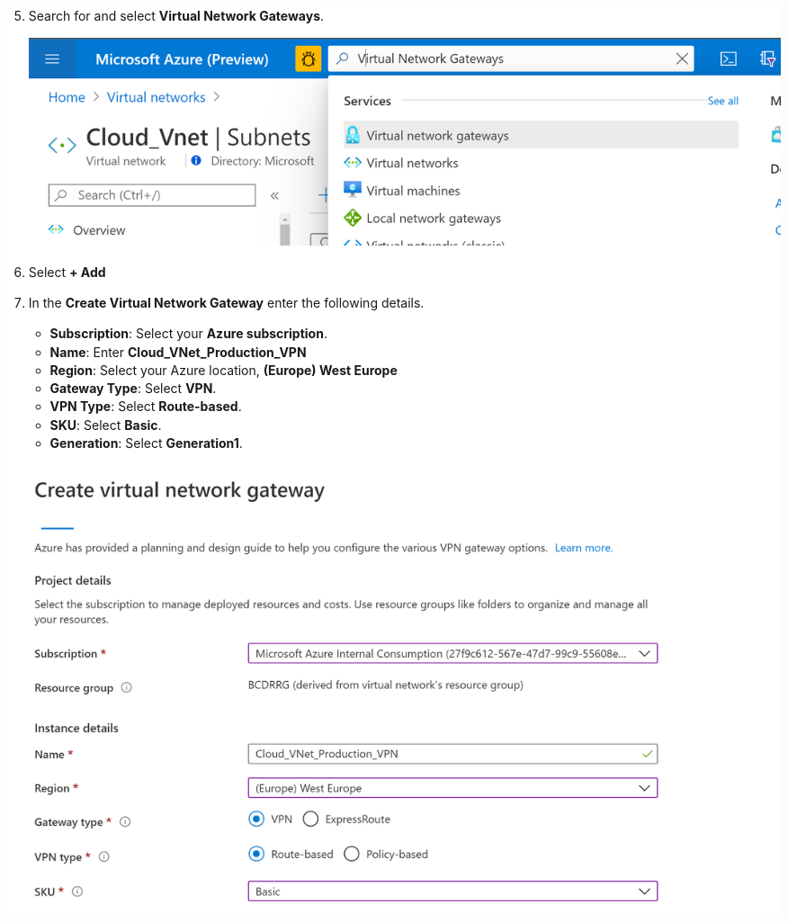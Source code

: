 5. Search for and select **Virtual Network Gateways**.

	![Search VPN.](Pictures/Net_10.png "Search Virtual Network Gateways")

6. Select **+ Add**

7. In the **Create Virtual Network Gateway** enter the following details.
	- **Subscription**: Select your **Azure subscription**.
	- **Name**: Enter **Cloud\_VNet\_Production\_VPN**
	- **Region**: Select your Azure location, **(Europe) West Europe**
	- **Gateway Type**: Select **VPN**.
	- **VPN Type**: Select **Route-based**.
	- **SKU**: Select **Basic**.
	- **Generation**: Select **Generation1**.

	![Network Gateway VPN-1.](Pictures/Net_11.png "Create Virtual Network Gateways")
